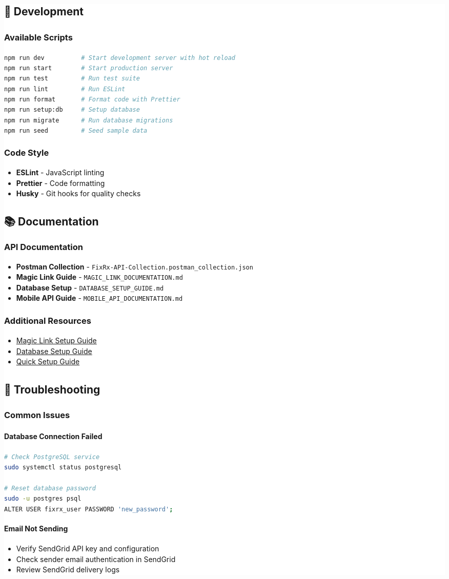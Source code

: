 ## 🔧 Development

### Available Scripts
```bash
npm run dev          # Start development server with hot reload
npm run start        # Start production server
npm run test         # Run test suite
npm run lint         # Run ESLint
npm run format       # Format code with Prettier
npm run setup:db     # Setup database
npm run migrate      # Run database migrations
npm run seed         # Seed sample data
```

### Code Style
- **ESLint** - JavaScript linting
- **Prettier** - Code formatting
- **Husky** - Git hooks for quality checks

## 📚 Documentation

### API Documentation
- **Postman Collection** - `FixRx-API-Collection.postman_collection.json`
- **Magic Link Guide** - `MAGIC_LINK_DOCUMENTATION.md`
- **Database Setup** - `DATABASE_SETUP_GUIDE.md`
- **Mobile API Guide** - `MOBILE_API_DOCUMENTATION.md`

### Additional Resources
- [Magic Link Setup Guide](./MAGIC_LINK_SETUP_GUIDE.md)
- [Database Setup Guide](./DATABASE_SETUP_GUIDE.md)
- [Quick Setup Guide](./QUICK_SETUP.md)

## 🐛 Troubleshooting

### Common Issues

#### Database Connection Failed
```bash
# Check PostgreSQL service
sudo systemctl status postgresql

# Reset database password
sudo -u postgres psql
ALTER USER fixrx_user PASSWORD 'new_password';
```

#### Email Not Sending
- Verify SendGrid API key and configuration
- Check sender email authentication in SendGrid
- Review SendGrid delivery logs
